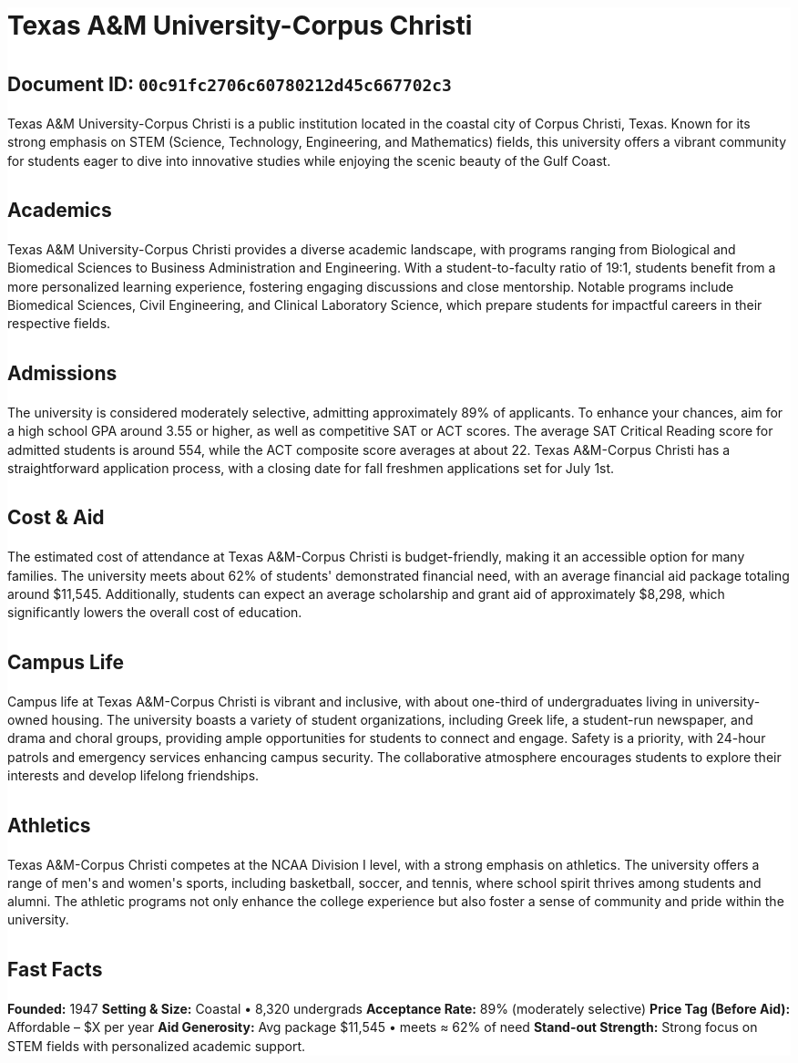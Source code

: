 # Texas A&M University-Corpus Christi

**Document ID:** `00c91fc2706c60780212d45c667702c3`
---

Texas A&M University-Corpus Christi is a public institution located in the coastal city of Corpus Christi, Texas. Known for its strong emphasis on STEM (Science, Technology, Engineering, and Mathematics) fields, this university offers a vibrant community for students eager to dive into innovative studies while enjoying the scenic beauty of the Gulf Coast.

## Academics
Texas A&M University-Corpus Christi provides a diverse academic landscape, with programs ranging from Biological and Biomedical Sciences to Business Administration and Engineering. With a student-to-faculty ratio of 19:1, students benefit from a more personalized learning experience, fostering engaging discussions and close mentorship. Notable programs include Biomedical Sciences, Civil Engineering, and Clinical Laboratory Science, which prepare students for impactful careers in their respective fields.

## Admissions
The university is considered moderately selective, admitting approximately 89% of applicants. To enhance your chances, aim for a high school GPA around 3.55 or higher, as well as competitive SAT or ACT scores. The average SAT Critical Reading score for admitted students is around 554, while the ACT composite score averages at about 22. Texas A&M-Corpus Christi has a straightforward application process, with a closing date for fall freshmen applications set for July 1st.

## Cost & Aid
The estimated cost of attendance at Texas A&M-Corpus Christi is budget-friendly, making it an accessible option for many families. The university meets about 62% of students' demonstrated financial need, with an average financial aid package totaling around $11,545. Additionally, students can expect an average scholarship and grant aid of approximately $8,298, which significantly lowers the overall cost of education.

## Campus Life
Campus life at Texas A&M-Corpus Christi is vibrant and inclusive, with about one-third of undergraduates living in university-owned housing. The university boasts a variety of student organizations, including Greek life, a student-run newspaper, and drama and choral groups, providing ample opportunities for students to connect and engage. Safety is a priority, with 24-hour patrols and emergency services enhancing campus security. The collaborative atmosphere encourages students to explore their interests and develop lifelong friendships.

## Athletics
Texas A&M-Corpus Christi competes at the NCAA Division I level, with a strong emphasis on athletics. The university offers a range of men's and women's sports, including basketball, soccer, and tennis, where school spirit thrives among students and alumni. The athletic programs not only enhance the college experience but also foster a sense of community and pride within the university.

## Fast Facts
**Founded:** 1947
**Setting & Size:** Coastal • 8,320 undergrads
**Acceptance Rate:** 89% (moderately selective)
**Price Tag (Before Aid):** Affordable – $X per year
**Aid Generosity:** Avg package $11,545 • meets ≈ 62% of need
**Stand-out Strength:** Strong focus on STEM fields with personalized academic support.
